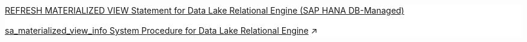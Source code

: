 [REFRESH MATERIALIZED VIEW Statement for Data Lake Relational Engine \(SAP HANA DB-Managed\)](../030-sql-statements/refresh-materialized-view-statement-for-data-lake-relational-engine-sap-hana-db-managed-817277b.md "Initializes or refreshes the data in a materialized view by executing its query definition.")

[sa_materialized_view_info System Procedure for Data Lake Relational Engine](https://help.sap.com/viewer/19b3964099384f178ad08f2d348232a9/2023_4_QRC/en-US/81765cf86ce21014a6c5cb4c15fd4d22.html "Returns information about the specified materialized views.") :arrow_upper_right:

